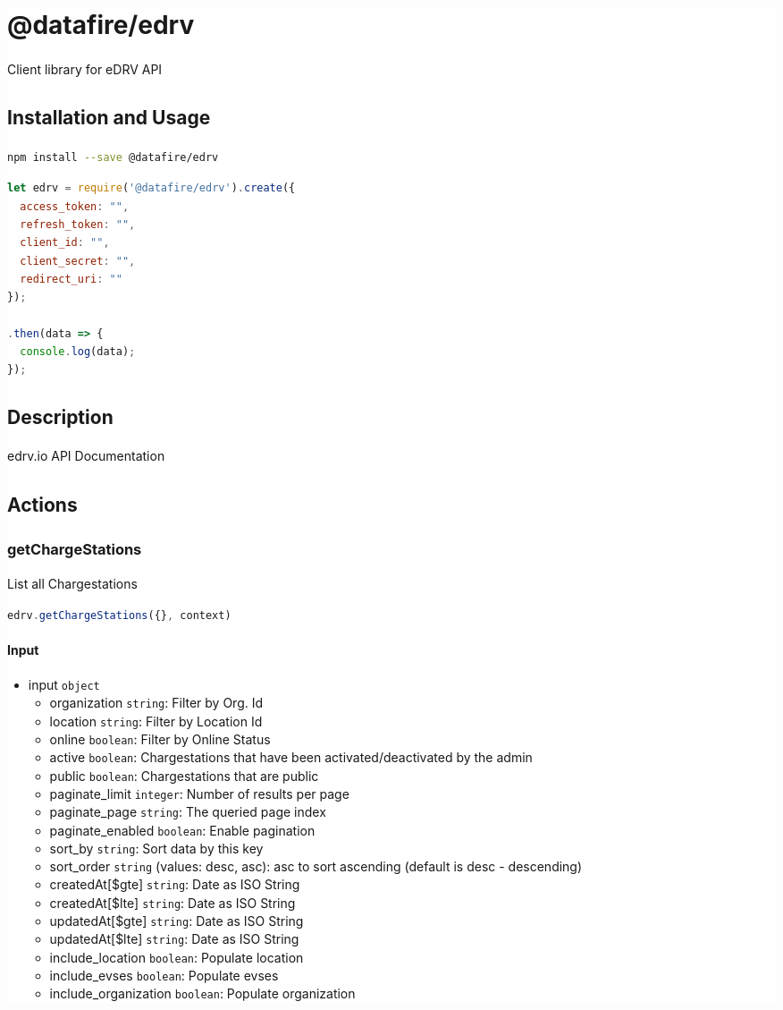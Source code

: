 # @datafire/edrv

Client library for eDRV API

## Installation and Usage
```bash
npm install --save @datafire/edrv
```
```js
let edrv = require('@datafire/edrv').create({
  access_token: "",
  refresh_token: "",
  client_id: "",
  client_secret: "",
  redirect_uri: ""
});

.then(data => {
  console.log(data);
});
```

## Description

edrv.io API Documentation

## Actions

### getChargeStations
List all Chargestations


```js
edrv.getChargeStations({}, context)
```

#### Input
* input `object`
  * organization `string`: Filter by Org. Id
  * location `string`: Filter by Location Id
  * online `boolean`: Filter by Online Status
  * active `boolean`: Chargestations that have been activated/deactivated by the admin
  * public `boolean`: Chargestations that are public
  * paginate_limit `integer`: Number of results per page
  * paginate_page `string`: The queried page index
  * paginate_enabled `boolean`: Enable pagination
  * sort_by `string`: Sort data by this key
  * sort_order `string` (values: desc, asc): asc to sort ascending (default is desc - descending)
  * createdAt[$gte] `string`: Date as ISO String
  * createdAt[$lte] `string`: Date as ISO String
  * updatedAt[$gte] `string`: Date as ISO String
  * updatedAt[$lte] `string`: Date as ISO String
  * include_location `boolean`: Populate location
  * include_evses `boolean`: Populate evses
  * include_organization `boolean`: Populate organization
